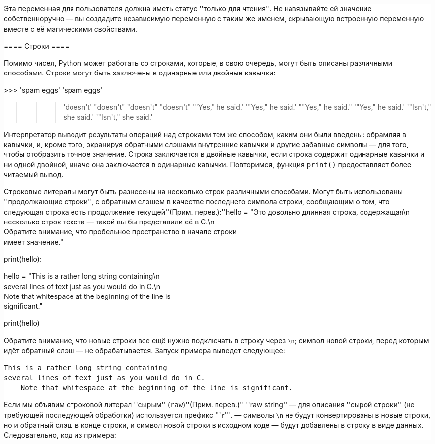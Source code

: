 Эта переменная для пользователя должна иметь статус ''только для чтения''. Не навязывайте ей значение собственноручно — вы создадите независимую переменную с таким же именем, скрывающую встроенную переменную вместе с её магическими свойствами.

==== Строки ====

Помимо чисел, Python может работать со строками, которые, в свою очередь, могут быть описаны различными способами. Строки могут быть заключены в одинарные или двойные кавычки:

<syntaxhighlight lang="python">>>> 'spam eggs'
'spam eggs'
>>> 'doesn\'t'
"doesn't"
>>> "doesn't"
"doesn't"
>>> '"Yes," he said.'
'"Yes," he said.'
>>> "\"Yes,\" he said."
'"Yes," he said.'
>>> '"Isn\'t," she said.'
'"Isn\'t," she said.'</syntaxhighlight>

Интерпретатор выводит результаты операций над строками тем же способом, каким они были введены: обрамляя в кавычки, и, кроме того, экранируя обратными слэшами внутренние кавычки и другие забавные символы — для того, чтобы отобразить точное значение. Строка заключается в двойные кавычки, если строка содержит одинарные кавычки и ни одной двойной, иначе она заключается в одинарные кавычки. Повторимся, функция <tt>print()</tt> предоставляет более читаемый вывод.

Строковые литералы могут быть разнесены на несколько строк различными способами. Могут быть использованы ''продолжающие строки'', с обратным слэшем в качестве последнего символа строки, сообщающим о том, что следующая строка есть продолжение текущей<ref>''(Прим. перев.):''<syntaxhighlight lang="python">hello = "Это довольно длинная строка, содержащая\n\
 несколько строк текста — такой вы бы представили её в C.\n\
    Обратите внимание, что пробельное пространство в начале строки\
 имеет значение."

print(hello)</syntaxhighlight></ref>:

<syntaxhighlight lang="python">hello = "This is a rather long string containing\n\
 several lines of text just as you would do in C.\n\
    Note that whitespace at the beginning of the line is\
 significant."

print(hello)</syntaxhighlight>

Обратите внимание, что новые строки все ещё нужно подключать в строку через <code>\n</code>; символ новой строки, перед которым идёт обратный слэш — не обрабатывается. Запуск примера выведет следующее:

<pre>This is a rather long string containing
several lines of text just as you would do in C.
    Note that whitespace at the beginning of the line is significant.</pre>

Если мы объявим строковой литерал ''сырым'' (<tt>raw</tt>)<ref>''(Прим. перев.)'' ''raw string'' — для описания ''сырой строки'' (не требующей последующей обработки) используется префикс '''<code>r</code>'''.</ref> — символы <code>\n</code> не будут конвертированы в новые строки, но и обратный слэш в конце строки, и символ новой строки в исходном коде — будут добавлены в строку в виде данных. Следовательно, код из примера:
